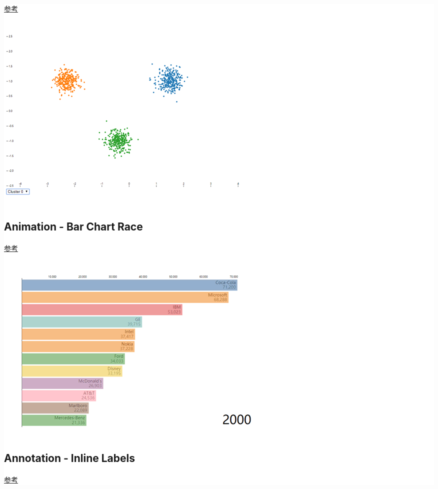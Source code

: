 [参考](https://observablehq.com/@d3/scatterplot-tour)

![scatterplot-tour](assets/scatterplot-tour.png)

## Animation - Bar Chart Race

[参考](https://observablehq.com/@d3/bar-chart-race)

![bar-chart-race](assets/bar-chart-race.png)

## Annotation - Inline Labels

[参考](https://observablehq.com/@d3/inline-labels)
